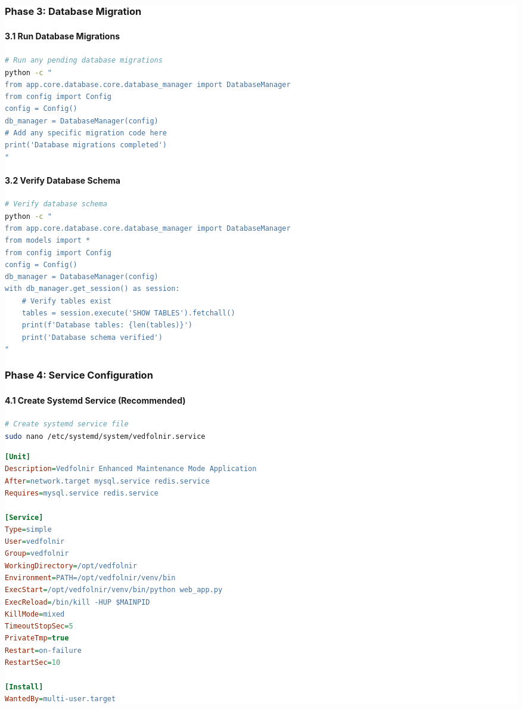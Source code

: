 ### Phase 3: Database Migration

#### 3.1 Run Database Migrations
```bash
# Run any pending database migrations
python -c "
from app.core.database.core.database_manager import DatabaseManager
from config import Config
config = Config()
db_manager = DatabaseManager(config)
# Add any specific migration code here
print('Database migrations completed')
"
```

#### 3.2 Verify Database Schema
```bash
# Verify database schema
python -c "
from app.core.database.core.database_manager import DatabaseManager
from models import *
from config import Config
config = Config()
db_manager = DatabaseManager(config)
with db_manager.get_session() as session:
    # Verify tables exist
    tables = session.execute('SHOW TABLES').fetchall()
    print(f'Database tables: {len(tables)}')
    print('Database schema verified')
"
```

### Phase 4: Service Configuration

#### 4.1 Create Systemd Service (Recommended)
```bash
# Create systemd service file
sudo nano /etc/systemd/system/vedfolnir.service
```

```ini
[Unit]
Description=Vedfolnir Enhanced Maintenance Mode Application
After=network.target mysql.service redis.service
Requires=mysql.service redis.service

[Service]
Type=simple
User=vedfolnir
Group=vedfolnir
WorkingDirectory=/opt/vedfolnir
Environment=PATH=/opt/vedfolnir/venv/bin
ExecStart=/opt/vedfolnir/venv/bin/python web_app.py
ExecReload=/bin/kill -HUP $MAINPID
KillMode=mixed
TimeoutStopSec=5
PrivateTmp=true
Restart=on-failure
RestartSec=10

[Install]
WantedBy=multi-user.target
```

